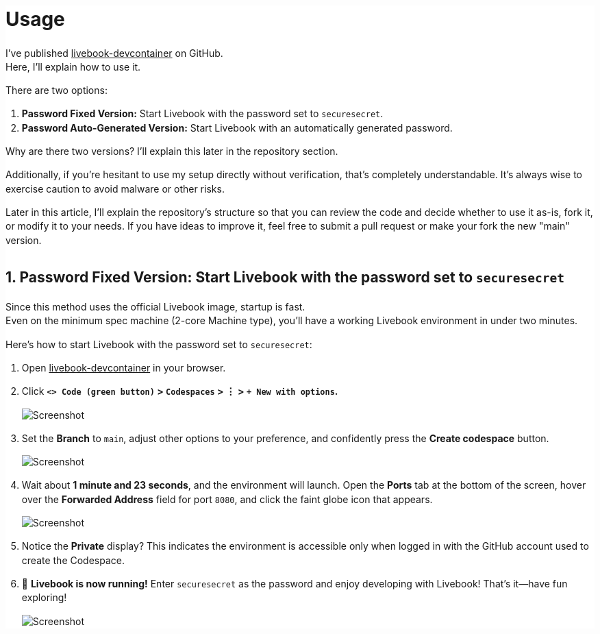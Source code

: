 
# Usage

I’ve published [livebook-devcontainer](https://github.com/TORIFUKUKaiou/livebook-devcontainer) on GitHub.  
Here, I’ll explain how to use it.

There are two options:

1. **Password Fixed Version:** Start Livebook with the password set to `securesecret`.  
2. **Password Auto-Generated Version:** Start Livebook with an automatically generated password.

Why are there two versions? I’ll explain this later in the repository section.

Additionally, if you’re hesitant to use my setup directly without verification, that’s completely understandable. It’s always wise to exercise caution to avoid malware or other risks.

Later in this article, I’ll explain the repository’s structure so that you can review the code and decide whether to use it as-is, fork it, or modify it to your needs. If you have ideas to improve it, feel free to submit a pull request or make your fork the new "main" version.


## 1. **Password Fixed Version:** Start Livebook with the password set to `securesecret`

Since this method uses the official Livebook image, startup is fast.  
Even on the minimum spec machine (2-core Machine type), you’ll have a working Livebook environment in under two minutes.

Here’s how to start Livebook with the password set to `securesecret`:

1. Open [livebook-devcontainer](https://github.com/TORIFUKUKaiou/livebook-devcontainer) in your browser.  
2. Click **`<> Code (green button)` > `Codespaces` > ⋮ > `+ New with options`.**

    ![Screenshot](https://qiita-image-store.s3.ap-northeast-1.amazonaws.com/0/131808/246b3e02-99b2-db8e-c1fa-f4b83e667f22.png)

3. Set the **Branch** to `main`, adjust other options to your preference, and confidently press the **Create codespace** button.

    ![Screenshot](https://qiita-image-store.s3.ap-northeast-1.amazonaws.com/0/131808/88bddf86-ed08-7f77-0145-96f229974e40.png)

4. Wait about **1 minute and 23 seconds**, and the environment will launch. Open the **Ports** tab at the bottom of the screen, hover over the **Forwarded Address** field for port `8080`, and click the faint globe icon that appears. 

    ![Screenshot](https://qiita-image-store.s3.ap-northeast-1.amazonaws.com/0/131808/f92b0e13-49e6-c313-5db0-8fa53c08562d.png)

5. Notice the **Private** display? This indicates the environment is accessible only when logged in with the GitHub account used to create the Codespace.

6. 🎉 **Livebook is now running!** Enter `securesecret` as the password and enjoy developing with Livebook! That’s it—have fun exploring!

    ![Screenshot](https://qiita-image-store.s3.ap-northeast-1.amazonaws.com/0/131808/06dc1e19-3c23-5376-ff2e-cc73cefd9137.png)

